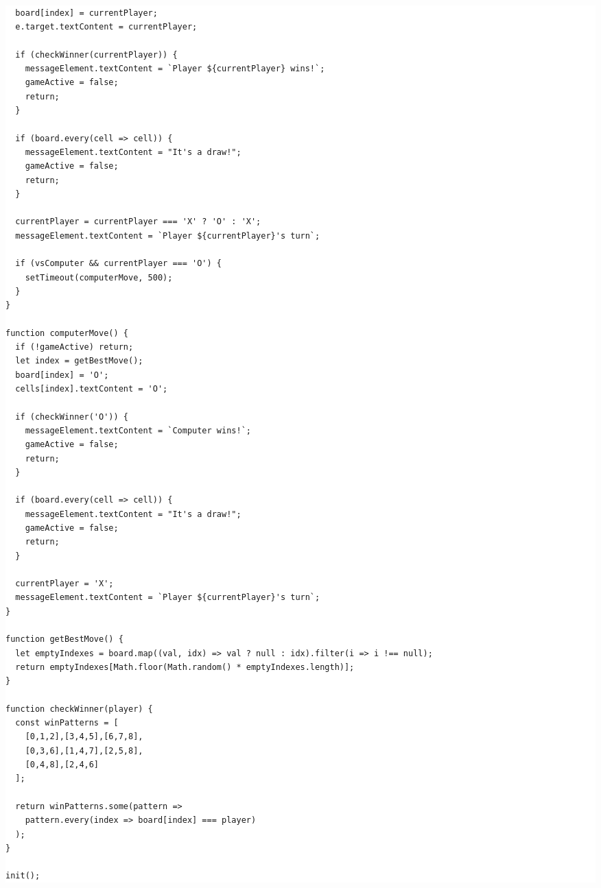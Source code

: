       board[index] = currentPlayer;
      e.target.textContent = currentPlayer;

      if (checkWinner(currentPlayer)) {
        messageElement.textContent = `Player ${currentPlayer} wins!`;
        gameActive = false;
        return;
      }

      if (board.every(cell => cell)) {
        messageElement.textContent = "It's a draw!";
        gameActive = false;
        return;
      }

      currentPlayer = currentPlayer === 'X' ? 'O' : 'X';
      messageElement.textContent = `Player ${currentPlayer}'s turn`;

      if (vsComputer && currentPlayer === 'O') {
        setTimeout(computerMove, 500);
      }
    }

    function computerMove() {
      if (!gameActive) return;
      let index = getBestMove();
      board[index] = 'O';
      cells[index].textContent = 'O';

      if (checkWinner('O')) {
        messageElement.textContent = `Computer wins!`;
        gameActive = false;
        return;
      }

      if (board.every(cell => cell)) {
        messageElement.textContent = "It's a draw!";
        gameActive = false;
        return;
      }

      currentPlayer = 'X';
      messageElement.textContent = `Player ${currentPlayer}'s turn`;
    }

    function getBestMove() {
      let emptyIndexes = board.map((val, idx) => val ? null : idx).filter(i => i !== null);
      return emptyIndexes[Math.floor(Math.random() * emptyIndexes.length)];
    }

    function checkWinner(player) {
      const winPatterns = [
        [0,1,2],[3,4,5],[6,7,8],
        [0,3,6],[1,4,7],[2,5,8],
        [0,4,8],[2,4,6]
      ];

      return winPatterns.some(pattern =>
        pattern.every(index => board[index] === player)
      );
    }

    init();
  </script>
</body>
</html>
